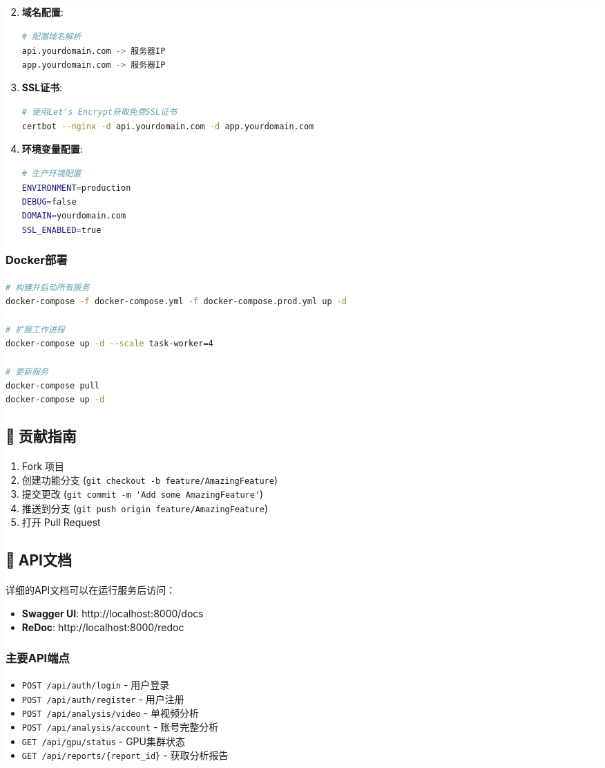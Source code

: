 2. **域名配置**:
   ```bash
   # 配置域名解析
   api.yourdomain.com -> 服务器IP
   app.yourdomain.com -> 服务器IP
   ```

3. **SSL证书**:
   ```bash
   # 使用Let's Encrypt获取免费SSL证书
   certbot --nginx -d api.yourdomain.com -d app.yourdomain.com
   ```

4. **环境变量配置**:
   ```bash
   # 生产环境配置
   ENVIRONMENT=production
   DEBUG=false
   DOMAIN=yourdomain.com
   SSL_ENABLED=true
   ```

### Docker部署

```bash
# 构建并启动所有服务
docker-compose -f docker-compose.yml -f docker-compose.prod.yml up -d

# 扩展工作进程
docker-compose up -d --scale task-worker=4

# 更新服务
docker-compose pull
docker-compose up -d
```

## 🤝 贡献指南

1. Fork 项目
2. 创建功能分支 (`git checkout -b feature/AmazingFeature`)
3. 提交更改 (`git commit -m 'Add some AmazingFeature'`)
4. 推送到分支 (`git push origin feature/AmazingFeature`)
5. 打开 Pull Request

## 📝 API文档

详细的API文档可以在运行服务后访问：
- **Swagger UI**: http://localhost:8000/docs
- **ReDoc**: http://localhost:8000/redoc

### 主要API端点

- `POST /api/auth/login` - 用户登录
- `POST /api/auth/register` - 用户注册
- `POST /api/analysis/video` - 单视频分析
- `POST /api/analysis/account` - 账号完整分析
- `GET /api/gpu/status` - GPU集群状态
- `GET /api/reports/{report_id}` - 获取分析报告
